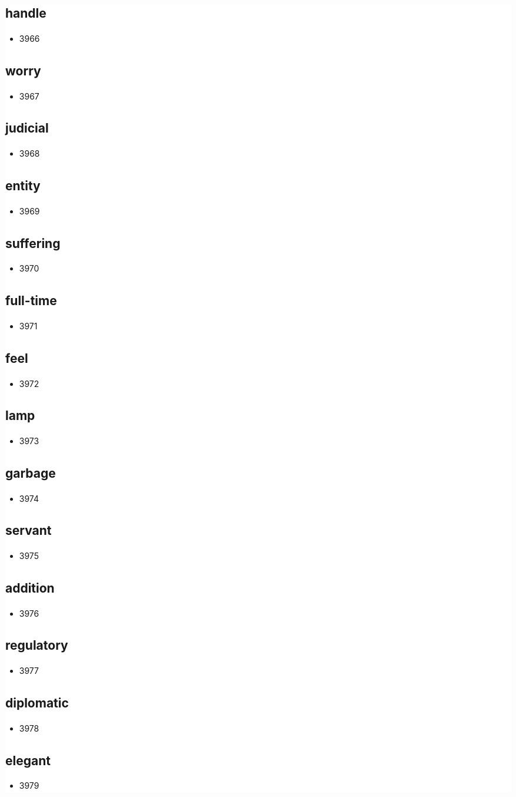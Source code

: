 ## handle
* 3966

## worry
* 3967

## judicial
* 3968

## entity
* 3969

## suffering
* 3970

## full-time
* 3971

## feel
* 3972

## lamp
* 3973

## garbage
* 3974

## servant
* 3975

## addition
* 3976

## regulatory
* 3977

## diplomatic
* 3978

## elegant
* 3979
